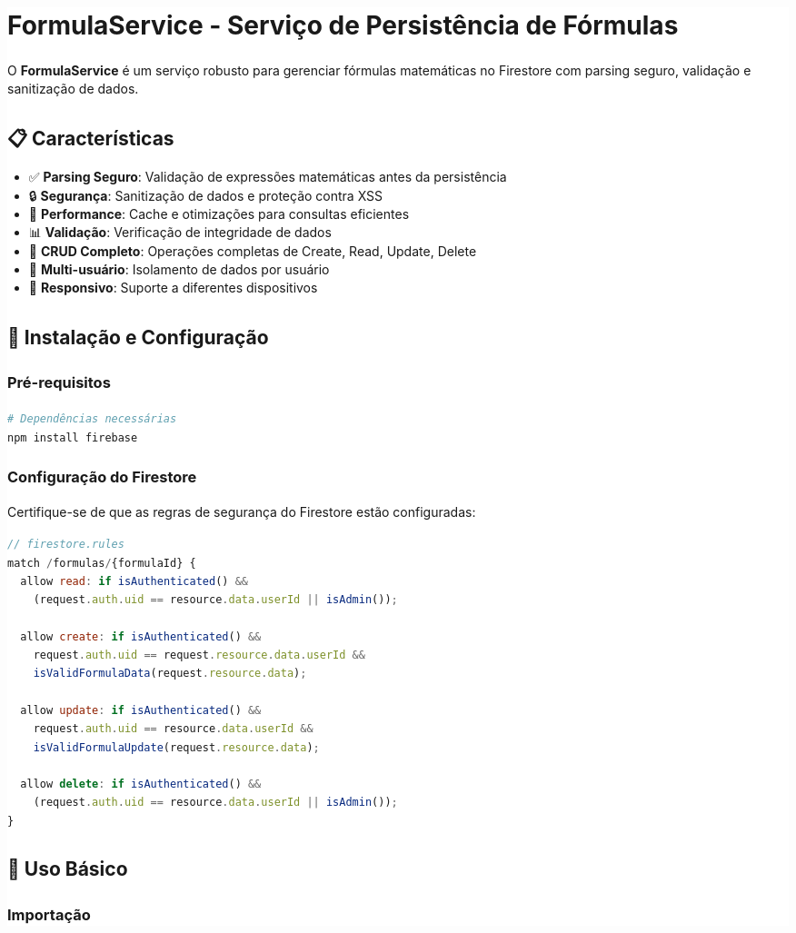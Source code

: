 # FormulaService - Serviço de Persistência de Fórmulas

O **FormulaService** é um serviço robusto para gerenciar fórmulas matemáticas no Firestore com parsing seguro, validação e sanitização de dados.

## 📋 Características

- ✅ **Parsing Seguro**: Validação de expressões matemáticas antes da persistência
- 🔒 **Segurança**: Sanitização de dados e proteção contra XSS
- 🚀 **Performance**: Cache e otimizações para consultas eficientes
- 📊 **Validação**: Verificação de integridade de dados
- 🔄 **CRUD Completo**: Operações completas de Create, Read, Update, Delete
- 👥 **Multi-usuário**: Isolamento de dados por usuário
- 📱 **Responsivo**: Suporte a diferentes dispositivos

## 🚀 Instalação e Configuração

### Pré-requisitos

```bash
# Dependências necessárias
npm install firebase
```

### Configuração do Firestore

Certifique-se de que as regras de segurança do Firestore estão configuradas:

```javascript
// firestore.rules
match /formulas/{formulaId} {
  allow read: if isAuthenticated() && 
    (request.auth.uid == resource.data.userId || isAdmin());
  
  allow create: if isAuthenticated() && 
    request.auth.uid == request.resource.data.userId &&
    isValidFormulaData(request.resource.data);
  
  allow update: if isAuthenticated() && 
    request.auth.uid == resource.data.userId &&
    isValidFormulaUpdate(request.resource.data);
  
  allow delete: if isAuthenticated() && 
    (request.auth.uid == resource.data.userId || isAdmin());
}
```

## 📖 Uso Básico

### Importação
